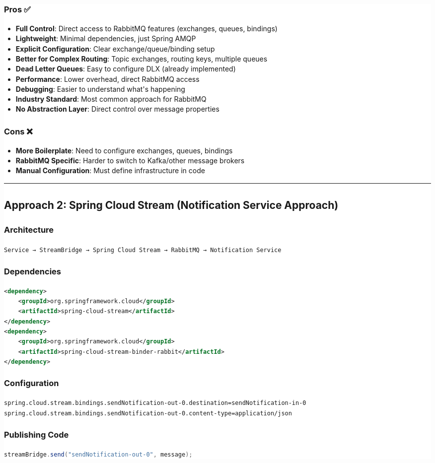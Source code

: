 ### Pros ✅

- **Full Control**: Direct access to RabbitMQ features (exchanges, queues, bindings)
- **Lightweight**: Minimal dependencies, just Spring AMQP
- **Explicit Configuration**: Clear exchange/queue/binding setup
- **Better for Complex Routing**: Topic exchanges, routing keys, multiple queues
- **Dead Letter Queues**: Easy to configure DLX (already implemented)
- **Performance**: Lower overhead, direct RabbitMQ access
- **Debugging**: Easier to understand what's happening
- **Industry Standard**: Most common approach for RabbitMQ
- **No Abstraction Layer**: Direct control over message properties

### Cons ❌

- **More Boilerplate**: Need to configure exchanges, queues, bindings
- **RabbitMQ Specific**: Harder to switch to Kafka/other message brokers
- **Manual Configuration**: Must define infrastructure in code

---

## Approach 2: Spring Cloud Stream (Notification Service Approach)

### Architecture

```
Service → StreamBridge → Spring Cloud Stream → RabbitMQ → Notification Service
```

### Dependencies

```xml
<dependency>
    <groupId>org.springframework.cloud</groupId>
    <artifactId>spring-cloud-stream</artifactId>
</dependency>
<dependency>
    <groupId>org.springframework.cloud</groupId>
    <artifactId>spring-cloud-stream-binder-rabbit</artifactId>
</dependency>
```

### Configuration

```properties
spring.cloud.stream.bindings.sendNotification-out-0.destination=sendNotification-in-0
spring.cloud.stream.bindings.sendNotification-out-0.content-type=application/json
```

### Publishing Code

```java
streamBridge.send("sendNotification-out-0", message);
```
